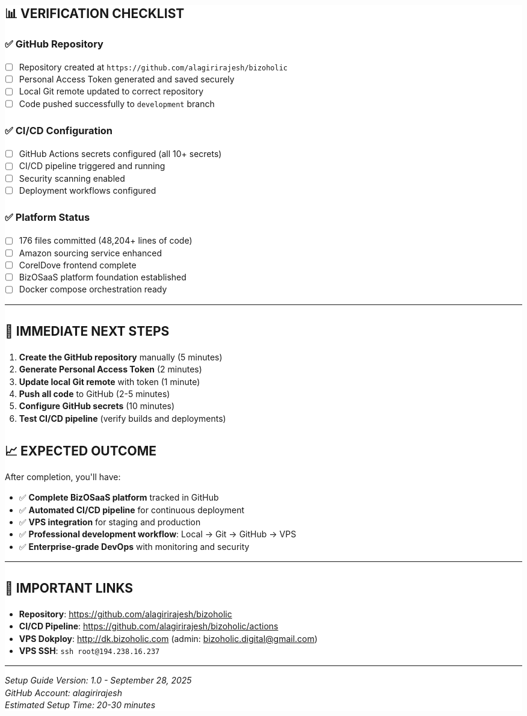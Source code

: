 ## 📊 **VERIFICATION CHECKLIST**

### **✅ GitHub Repository**
- [ ] Repository created at `https://github.com/alagirirajesh/bizoholic`
- [ ] Personal Access Token generated and saved securely
- [ ] Local Git remote updated to correct repository
- [ ] Code pushed successfully to `development` branch

### **✅ CI/CD Configuration**
- [ ] GitHub Actions secrets configured (all 10+ secrets)
- [ ] CI/CD pipeline triggered and running
- [ ] Security scanning enabled
- [ ] Deployment workflows configured

### **✅ Platform Status**
- [ ] 176 files committed (48,204+ lines of code)
- [ ] Amazon sourcing service enhanced
- [ ] CorelDove frontend complete
- [ ] BizOSaaS platform foundation established
- [ ] Docker compose orchestration ready

---

## 🚀 **IMMEDIATE NEXT STEPS**

1. **Create the GitHub repository** manually (5 minutes)
2. **Generate Personal Access Token** (2 minutes)  
3. **Update local Git remote** with token (1 minute)
4. **Push all code** to GitHub (2-5 minutes)
5. **Configure GitHub secrets** (10 minutes)
6. **Test CI/CD pipeline** (verify builds and deployments)

## 📈 **EXPECTED OUTCOME**

After completion, you'll have:
- ✅ **Complete BizOSaaS platform** tracked in GitHub
- ✅ **Automated CI/CD pipeline** for continuous deployment
- ✅ **VPS integration** for staging and production
- ✅ **Professional development workflow**: Local → Git → GitHub → VPS
- ✅ **Enterprise-grade DevOps** with monitoring and security

---

## 🔗 **IMPORTANT LINKS**

- **Repository**: https://github.com/alagirirajesh/bizoholic
- **CI/CD Pipeline**: https://github.com/alagirirajesh/bizoholic/actions
- **VPS Dokploy**: http://dk.bizoholic.com (admin: bizoholic.digital@gmail.com)
- **VPS SSH**: `ssh root@194.238.16.237`

---

*Setup Guide Version: 1.0 - September 28, 2025*  
*GitHub Account: alagirirajesh*  
*Estimated Setup Time: 20-30 minutes*